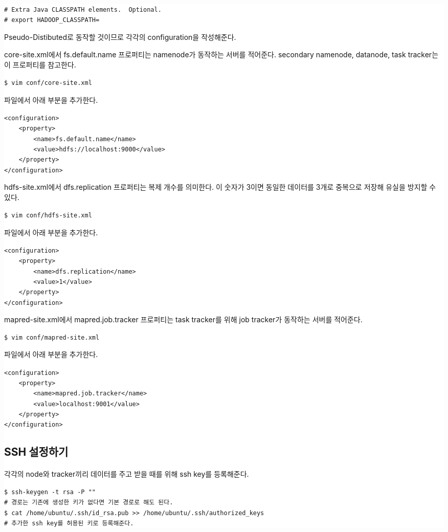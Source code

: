     # Extra Java CLASSPATH elements.  Optional.
    # export HADOOP_CLASSPATH=
    

Pseudo-Distibuted로 동작할 것이므로 각각의 configuration을 작성해준다.

core-site.xml에서 fs.default.name 프로퍼티는 namenode가 동작하는 서버를 적어준다. secondary namenode, datanode, task tracker는 이 프로퍼티를 참고한다.

    $ vim conf/core-site.xml
    

파일에서 아래 부분을 추가한다.

    <configuration>
        <property>
            <name>fs.default.name</name>
            <value>hdfs://localhost:9000</value>
        </property>
    </configuration>
    

hdfs-site.xml에서 dfs.replication 프로퍼티는 복제 개수를 의미한다. 이 숫자가 3이면 동일한 데이터를 3개로 중복으로 저장해 유실을 방지할 수 있다.

    $ vim conf/hdfs-site.xml
    

파일에서 아래 부분을 추가한다.

    <configuration>
        <property>
            <name>dfs.replication</name>
            <value>1</value>
        </property>
    </configuration>
    

mapred-site.xml에서 mapred.job.tracker 프로퍼티는 task tracker를 위해 job tracker가 동작하는 서버를 적어준다.

    $ vim conf/mapred-site.xml
    

파일에서 아래 부분을 추가한다.

    <configuration>
        <property>
            <name>mapred.job.tracker</name>
            <value>localhost:9001</value>
        </property>
    </configuration>
    

## SSH 설정하기

각각의 node와 tracker끼리 데이터를 주고 받을 때를 위해 ssh key를 등록해준다.

    $ ssh-keygen -t rsa -P ""
    # 경로는 기존에 생성한 키가 없다면 기본 경로로 해도 된다.
    $ cat /home/ubuntu/.ssh/id_rsa.pub >> /home/ubuntu/.ssh/authorized_keys
    # 추가한 ssh key를 허용된 키로 등록해준다.
    